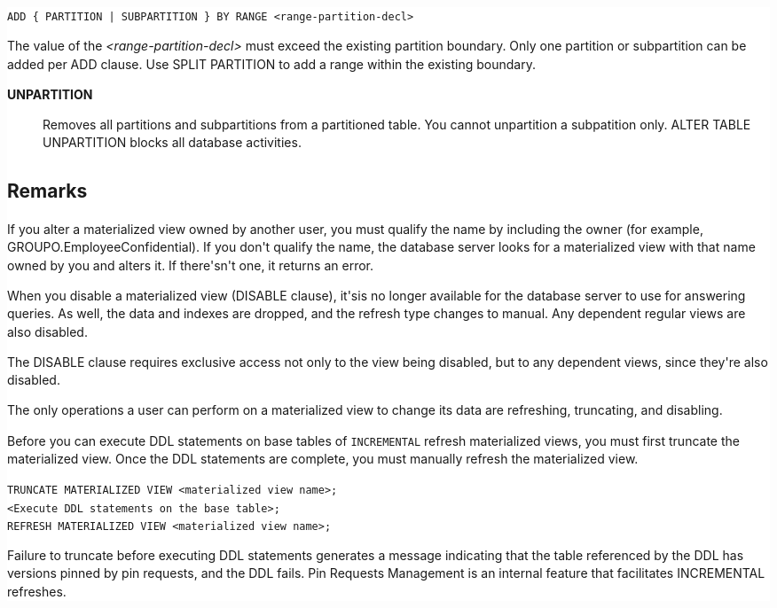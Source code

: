 ```
ADD { PARTITION | SUBPARTITION } BY RANGE <range-partition-decl>
```

The value of the *<range-partition-decl\>* must exceed the existing partition boundary. Only one partition or subpartition can be added per ADD clause. Use SPLIT PARTITION to add a range within the existing boundary.



</dd><dt><b>

UNPARTITION

</b></dt>
<dd>

Removes all partitions and subpartitions from a partitioned table. You cannot unpartition a subpatition only. ALTER TABLE UNPARTITION blocks all database activities.



</dd>
</dl>



<a name="loio816945966ce210149a80b8603addbc83__section_ow2_stk_sqb"/>

## Remarks

If you alter a materialized view owned by another user, you must qualify the name by including the owner \(for example, GROUPO.EmployeeConfidential\). If you don't qualify the name, the database server looks for a materialized view with that name owned by you and alters it. If there'sn't one, it returns an error.

When you disable a materialized view \(DISABLE clause\), it'sis no longer available for the database server to use for answering queries. As well, the data and indexes are dropped, and the refresh type changes to manual. Any dependent regular views are also disabled.

The DISABLE clause requires exclusive access not only to the view being disabled, but to any dependent views, since they're also disabled.

The only operations a user can perform on a materialized view to change its data are refreshing, truncating, and disabling.

Before you can execute DDL statements on base tables of `INCREMENTAL` refresh materialized views, you must first truncate the materialized view. Once the DDL statements are complete, you must manually refresh the materialized view.

```
TRUNCATE MATERIALIZED VIEW <materialized view name>;
<Execute DDL statements on the base table>;
REFRESH MATERIALIZED VIEW <materialized view name>;
```

Failure to truncate before executing DDL statements generates a message indicating that the table referenced by the DDL has versions pinned by pin requests, and the DDL fails. Pin Requests Management is an internal feature that facilitates INCREMENTAL refreshes.

